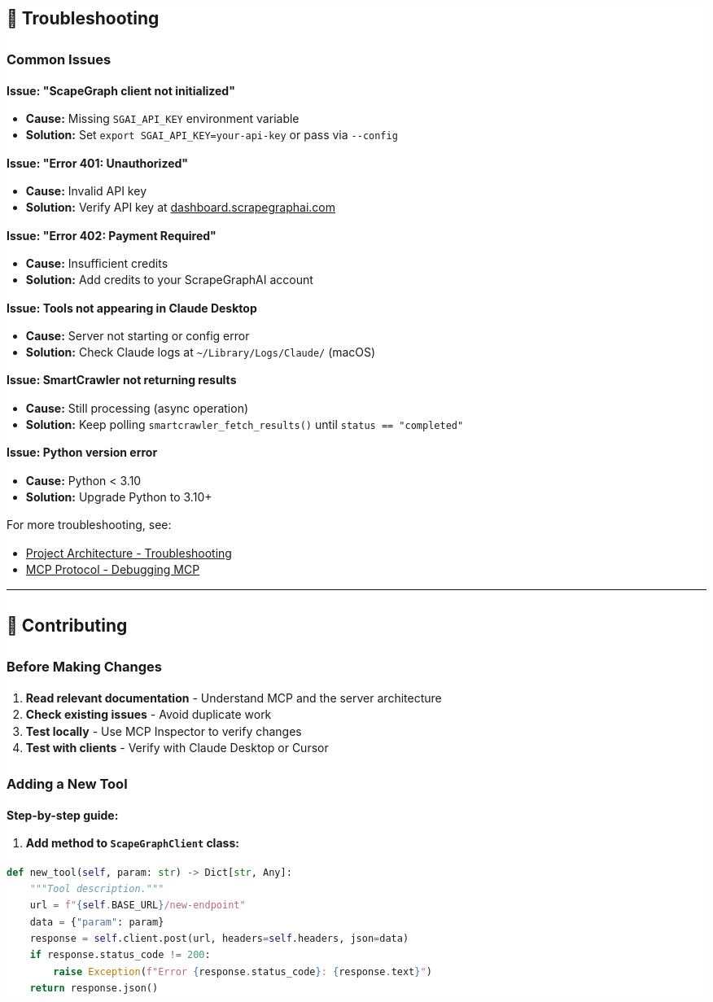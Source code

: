 
## 🚨 Troubleshooting

### Common Issues

**Issue: "ScapeGraph client not initialized"**
- **Cause:** Missing `SGAI_API_KEY` environment variable
- **Solution:** Set `export SGAI_API_KEY=your-api-key` or pass via `--config`

**Issue: "Error 401: Unauthorized"**
- **Cause:** Invalid API key
- **Solution:** Verify API key at [dashboard.scrapegraphai.com](https://dashboard.scrapegraphai.com)

**Issue: "Error 402: Payment Required"**
- **Cause:** Insufficient credits
- **Solution:** Add credits to your ScrapeGraphAI account

**Issue: Tools not appearing in Claude Desktop**
- **Cause:** Server not starting or config error
- **Solution:** Check Claude logs at `~/Library/Logs/Claude/` (macOS)

**Issue: SmartCrawler not returning results**
- **Cause:** Still processing (async operation)
- **Solution:** Keep polling `smartcrawler_fetch_results()` until `status == "completed"`

**Issue: Python version error**
- **Cause:** Python < 3.10
- **Solution:** Upgrade Python to 3.10+

For more troubleshooting, see:
- [Project Architecture - Troubleshooting](./system/project_architecture.md#troubleshooting)
- [MCP Protocol - Debugging MCP](./system/mcp_protocol.md#debugging-mcp)

---

## 🤝 Contributing

### Before Making Changes

1. **Read relevant documentation** - Understand MCP and the server architecture
2. **Check existing issues** - Avoid duplicate work
3. **Test locally** - Use MCP Inspector to verify changes
4. **Test with clients** - Verify with Claude Desktop or Cursor

### Adding a New Tool

**Step-by-step guide:**

1. **Add method to `ScapeGraphClient` class:**
```python
def new_tool(self, param: str) -> Dict[str, Any]:
    """Tool description."""
    url = f"{self.BASE_URL}/new-endpoint"
    data = {"param": param}
    response = self.client.post(url, headers=self.headers, json=data)
    if response.status_code != 200:
        raise Exception(f"Error {response.status_code}: {response.text}")
    return response.json()
```
